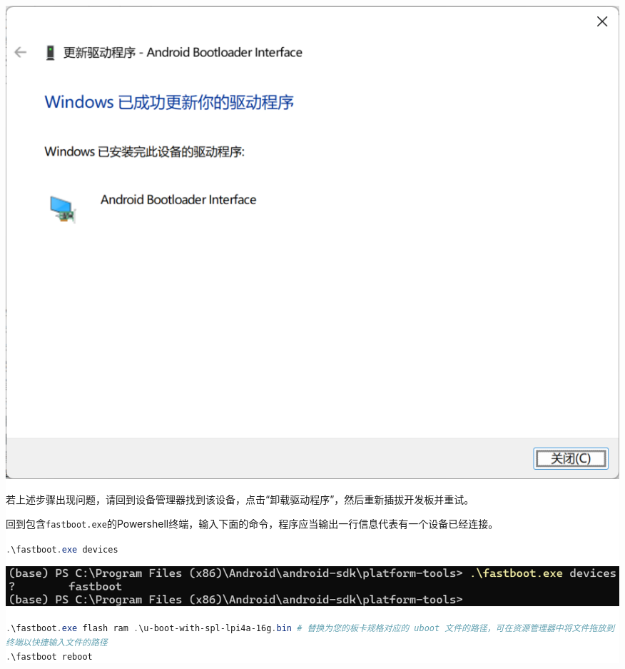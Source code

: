![更新驱动程序步骤8](./image%20for%20flash/driver_update_step8.png)

若上述步骤出现问题，请回到设备管理器找到该设备，点击“卸载驱动程序”，然后重新插拔开发板并重试。

回到包含`fastboot.exe`的Powershell终端，输入下面的命令，程序应当输出一行信息代表有一个设备已经连接。

```powershell
.\fastboot.exe devices
```

![fastboot设备检测](./image%20for%20flash/fastboot_device_detection.png)

```powershell
.\fastboot.exe flash ram .\u-boot-with-spl-lpi4a-16g.bin # 替换为您的板卡规格对应的 uboot 文件的路径，可在资源管理器中将文件拖放到终端以快捷输入文件的路径
.\fastboot reboot
```
